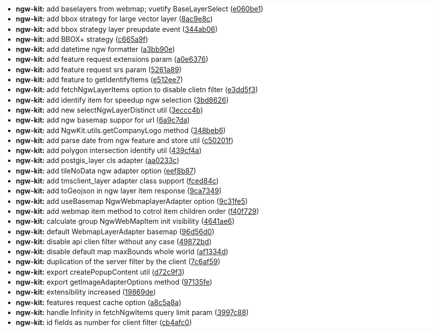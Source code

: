 * **ngw-kit:** add baselayers from webmap; vuetify BaseLayerSelect ([e060be1](https://github.com/nextgis/nextgis_frontend/commit/e060be1e47750362032cffc0a41d81d20cdb4cd5))
* **ngw-kit:** add bbox strategy for large vector layer ([8ac9e8c](https://github.com/nextgis/nextgis_frontend/commit/8ac9e8c245431062aade39a0576e4e56f50c78f7))
* **ngw-kit:** add bbox strategy layer preupdate event ([344ab06](https://github.com/nextgis/nextgis_frontend/commit/344ab06726f90d0ace6b02e005100b150ebe1413))
* **ngw-kit:** add BBOX+ strategy ([c665a9f](https://github.com/nextgis/nextgis_frontend/commit/c665a9fcc2264678543f6a20a5db3c90ccfaad31))
* **ngw-kit:** add datetime ngw formatter ([a3bb90e](https://github.com/nextgis/nextgis_frontend/commit/a3bb90ef52da17f8d7110b811b0efa72b0941e60))
* **ngw-kit:** add feature request extensions param ([a0e6376](https://github.com/nextgis/nextgis_frontend/commit/a0e63766e8e32f4ebc7d2c61b6ed3fccb1fa71d2))
* **ngw-kit:** add feature request srs param ([5261a89](https://github.com/nextgis/nextgis_frontend/commit/5261a891fca25999d31a7fd7ae6af2f8b01b551c))
* **ngw-kit:** add feature to getIdentifyItems ([e512ee7](https://github.com/nextgis/nextgis_frontend/commit/e512ee7dae4b09f5e44932e5cb1be07a50f1931b))
* **ngw-kit:** add fetchNgwLayerItems option to disable clietn filter ([e3dd5f3](https://github.com/nextgis/nextgis_frontend/commit/e3dd5f3a04e9021c80b509f037ba1266b80721a3))
* **ngw-kit:** add identify item for speedup ngw selection ([3bd8626](https://github.com/nextgis/nextgis_frontend/commit/3bd86264d1ae7712eb39f377b02c60daf5f070dd))
* **ngw-kit:** add new selectNgwLayerDistinct util ([3eccc4b](https://github.com/nextgis/nextgis_frontend/commit/3eccc4bad51687271b8483595e7b4a9855aa0739))
* **ngw-kit:** add ngw basemap suppor for url ([6a9c7da](https://github.com/nextgis/nextgis_frontend/commit/6a9c7daa4ff690eee095da956503ac6154e5ff5a))
* **ngw-kit:** add NgwKit.utils.getCompanyLogo method ([348beb6](https://github.com/nextgis/nextgis_frontend/commit/348beb6419166726edb2854acfb303411e28d0c9))
* **ngw-kit:** add parse date from ngw feature and store util ([c50201f](https://github.com/nextgis/nextgis_frontend/commit/c50201f9f892cb5895fcab6ee1d6133993a61543))
* **ngw-kit:** add polygon intersection identify util ([439cf4a](https://github.com/nextgis/nextgis_frontend/commit/439cf4a213314d2e1c6479a99d67b939e6742ef3))
* **ngw-kit:** add postgis_layer cls adapter ([aa0233c](https://github.com/nextgis/nextgis_frontend/commit/aa0233c69bc94593e1e632463b78f68a87b8d37e))
* **ngw-kit:** add tileNoData ngw adapter option ([eef8b87](https://github.com/nextgis/nextgis_frontend/commit/eef8b878dca035754e73c90fabea12c4dc4639e5))
* **ngw-kit:** add tmsclient_layer adapter class support ([fced84c](https://github.com/nextgis/nextgis_frontend/commit/fced84cb059a9e3d1c52c9cc0812b477a254bd9c))
* **ngw-kit:** add toGeojson in ngw layer item response ([9ca7349](https://github.com/nextgis/nextgis_frontend/commit/9ca734951c7e6fdfe2a231b97d3aa19fc660289a))
* **ngw-kit:** add useBasemap NgwWebmaplayerAdapter option ([9c31fe5](https://github.com/nextgis/nextgis_frontend/commit/9c31fe5fd10f158ae6cb361e3c5c60b968f3014f))
* **ngw-kit:** add webmap item method to cotrol item children order ([f40f729](https://github.com/nextgis/nextgis_frontend/commit/f40f7299d89cafb441716c45dd4649991ccc59a2))
* **ngw-kit:** calculate group NgwWebMapItem init visibility ([4641ae6](https://github.com/nextgis/nextgis_frontend/commit/4641ae6eb2650439650c7f5fd2b5f47581821591))
* **ngw-kit:** default WebmapLayerAdapter basemap ([96d56d0](https://github.com/nextgis/nextgis_frontend/commit/96d56d0ee0cab7873d09c8cc012ac10b9484984f))
* **ngw-kit:** disable api clien filter without any case ([49872bd](https://github.com/nextgis/nextgis_frontend/commit/49872bdcf3d4a0c51c370be51072f2964403ff38))
* **ngw-kit:** disable default map maxBounds whole world ([af1334d](https://github.com/nextgis/nextgis_frontend/commit/af1334d44b8bd3ebb4a66f0ddf5d27e99a6ce6bb))
* **ngw-kit:** duplication of the server filter by the client ([7c6af59](https://github.com/nextgis/nextgis_frontend/commit/7c6af59e48a477b5ed67392d4cbaa282a9c6825c))
* **ngw-kit:** export createPopupContent util ([d72c9f3](https://github.com/nextgis/nextgis_frontend/commit/d72c9f36873bc217867dc64f45c53b5227e55980))
* **ngw-kit:** export getImageAdapterOptions method ([97135fe](https://github.com/nextgis/nextgis_frontend/commit/97135fe1301d91982f67075a6e7a7913ca04e7d9))
* **ngw-kit:** extensibility increased ([19869de](https://github.com/nextgis/nextgis_frontend/commit/19869de87b61f0c28586d8be560b95ca3f783f06))
* **ngw-kit:** features request cache option ([a8c5a8a](https://github.com/nextgis/nextgis_frontend/commit/a8c5a8a17eb149d3d8e9f02ca08ba9d848f9fde1))
* **ngw-kit:** handle Infinity in fetchNgwItems query limit param ([3997c88](https://github.com/nextgis/nextgis_frontend/commit/3997c8823cf9cd7d2489ec7f4c8925c7e77b066e))
* **ngw-kit:** id fields as number for client filter ([cb4afc0](https://github.com/nextgis/nextgis_frontend/commit/cb4afc0f3795aabb68bea6f4dbfe4126989e5f70))